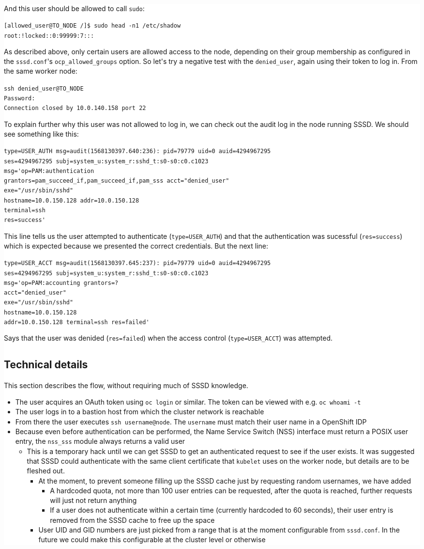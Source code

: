 And this user should be allowed to call `sudo`:
```
[allowed_user@TO_NODE /]$ sudo head -n1 /etc/shadow
root:!locked::0:99999:7:::
```

As described above, only certain users are allowed access to the node,
depending on their group membership as configured in the `sssd.conf`'s
`ocp_allowed_groups` option. So let's try a negative test with the
`denied_user`, again using their token to log in. From the same worker
node:

```
ssh denied_user@TO_NODE
Password:
Connection closed by 10.0.140.158 port 22
```

To explain further why this user was not allowed to log in, we can check out
the audit log in the node running SSSD. We should see something like this:
```
type=USER_AUTH msg=audit(1568130397.640:236): pid=79779 uid=0 auid=4294967295
ses=4294967295 subj=system_u:system_r:sshd_t:s0-s0:c0.c1023
msg='op=PAM:authentication
grantors=pam_succeed_if,pam_succeed_if,pam_sss acct="denied_user"
exe="/usr/sbin/sshd"
hostname=10.0.150.128 addr=10.0.150.128
terminal=ssh
res=success'
```

This line tells us the user attempted to authenticate (`type=USER_AUTH`) and
that the authentication was sucessful (`res=success`) which is expected because
we presented the correct credentials. But the next line:
```
type=USER_ACCT msg=audit(1568130397.645:237): pid=79779 uid=0 auid=4294967295
ses=4294967295 subj=system_u:system_r:sshd_t:s0-s0:c0.c1023
msg='op=PAM:accounting grantors=?
acct="denied_user"
exe="/usr/sbin/sshd"
hostname=10.0.150.128
addr=10.0.150.128 terminal=ssh res=failed'
```
Says that the user was denided (`res=failed`) when the access control
(`type=USER_ACCT`) was attempted.

## Technical details
This section describes the flow, without requiring much of SSSD knowledge.

* The user acquires an OAuth token using `oc login` or similar. The token can be viewed with e.g. `oc whoami -t`
* The user logs in to a bastion host from which the cluster network is reachable
* From there the user executes `ssh username@node`. The `username` must match their user name in a OpenShift IDP
* Because even before authentication can be performed, the Name Service Switch (NSS) interface must return a POSIX user entry, the `nss_sss` module always returns a valid user
  * This is a temporary hack until we can get SSSD to get an authenticated request to see if the user exists. It was suggested that SSSD could authenticate with the same client certificate that `kubelet` uses on the worker node, but details are to be fleshed out.
    * At the moment, to prevent someone filling up the SSSD cache just by requesting random usernames, we have added
      * A hardcoded quota, not more than 100 user entries can be requested, after the quota is reached, further requests will just not return anything
      * If a user does not authenticate within a certain time (currently hardcoded to 60 seconds), their user entry is removed from the SSSD cache to free up the space
    * User UID and GID numbers are just picked from a range that is at the moment configurable from `sssd.conf`. In the future we could make this configurable at the cluster level or otherwise